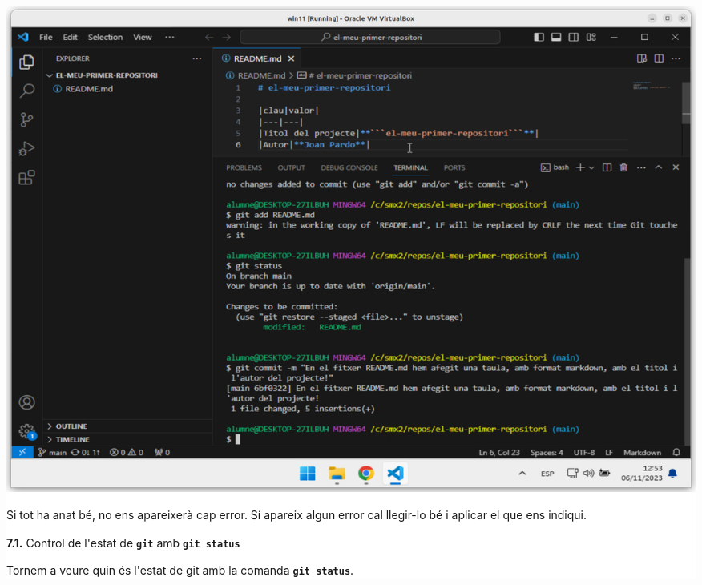![Alt text](./images/a01u-29-git-commit-ok.png)

Si tot ha anat bé, no ens apareixerà cap error. Sí apareix algun error cal llegir-lo bé i aplicar el que ens indiqui.

**7.1.** Control de l'estat de **```git```** amb **```git status```** 

Tornem a veure quin és l'estat de git amb la comanda **```git status```**.
